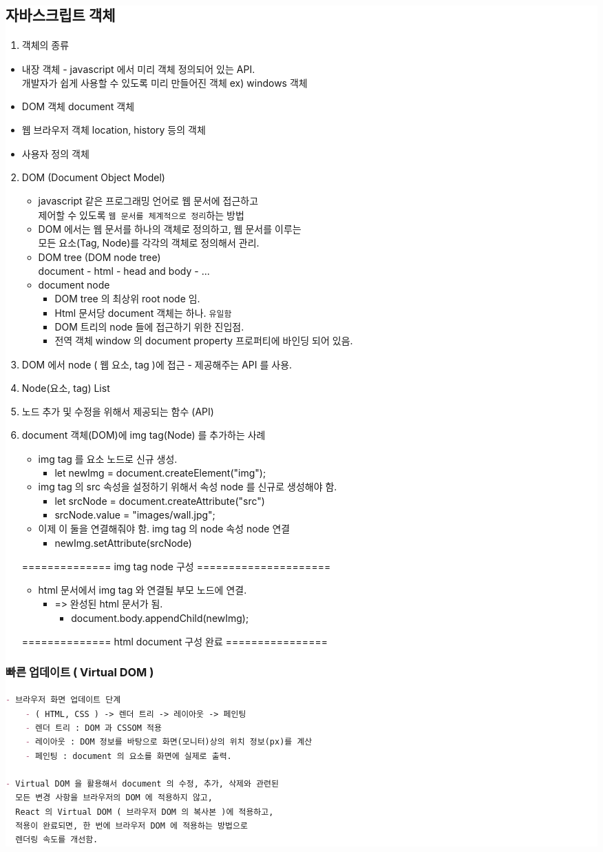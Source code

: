 
## 자바스크립트 객체

1. 객체의 종류

- 내장 객체 - javascript 에서 미리 객체 정의되어 있는 API. <br/>
  개발자가 쉽게 사용할 수 있도록 미리 만들어진 객체
  ex) windows 객체
- DOM 객체
  document 객체

- 웹 브라우저 객체
  location, history 등의 객체

- 사용자 정의 객체

2. DOM (Document Object Model)

   - javascript 같은 프로그래밍 언어로 웹 문서에 접근하고 <br/>
     제어할 수 있도록 `웹 문서를 체계적으로 정리`하는 방법
   - DOM 에서는 웹 문서를 하나의 객체로 정의하고, 웹 문서를 이루는 <br/>
     모든 요소(Tag, Node)를 각각의 객체로 정의해서 관리.
   - DOM tree (DOM node tree) <br/>
     document - html - head and body - ...
   - document node
       - DOM tree 의 최상위 root node 임.
       - Html 문서당 document 객체는 하나. `유일함`
       - DOM 트리의 node 들에 접근하기 위한 진입점.
       - 전역 객체 window 의 document property 프로퍼티에 바인딩 되어 있음.

3. DOM 에서 node ( 웹 요소, tag )에 접근 - 제공해주는 API 를 사용.

4. Node(요소, tag) List

5. 노드 추가 및 수정을 위해서 제공되는 함수 (API)

6. document 객체(DOM)에 img tag(Node) 를 추가하는 사례

   - img tag 를 요소 노드로 신규 생성.
       - let newImg = document.createElement("img");
   - img tag 의 src 속성을 설정하기 위해서 속성 node 를 신규로 생성해야 함.
       - let srcNode = document.createAttribute("src")
       - srcNode.value = "images/wall.jpg";
   - 이제 이 둘을 연결해줘야 함. img tag 의 node 속성 node 연결
       - newImg.setAttribute(srcNode) <br/>

   ============== img tag node 구성 ===================== <br>

   - html 문서에서 img tag 와 연결될 부모 노드에 연결.
       - => 완성된 html 문서가 됨.
           - document.body.appendChild(newImg);
   
   ============== html document 구성 완료 ================

### 빠른 업데이트 ( Virtual DOM )
```markdown
- 브라우저 화면 업데이트 단계
    - ( HTML, CSS ) -> 렌더 트리 -> 레이아웃 -> 페인팅
    - 렌더 트리 : DOM 과 CSSOM 적용
    - 레이아웃 : DOM 정보를 바탕으로 화면(모니터)상의 위치 정보(px)를 계산
    - 페인팅 : document 의 요소를 화면에 실제로 출력.

- Virtual DOM 을 활용해서 document 의 수정, 추가, 삭제와 관련된
  모든 변경 사항을 브라우저의 DOM 에 적용하지 않고,
  React 의 Virtual DOM ( 브라우저 DOM 의 복사본 )에 적용하고,
  적용이 완료되면, 한 번에 브라우저 DOM 에 적용하는 방법으로
  렌더링 속도를 개선함.
``` 
